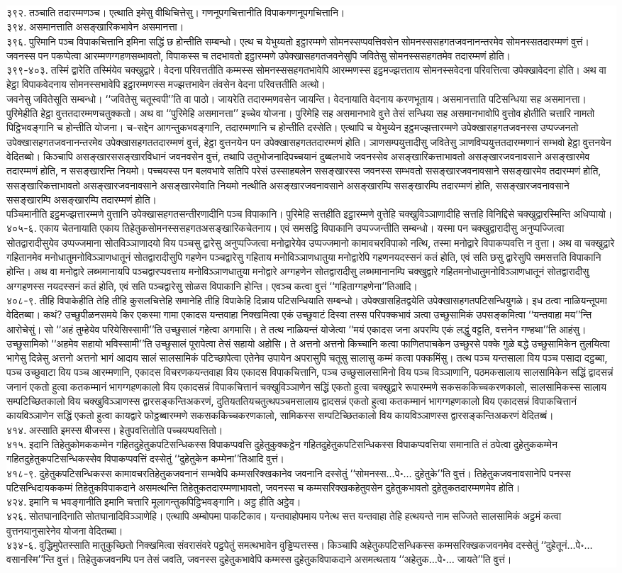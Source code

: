 ३९२. तञ्चाति तदारम्मणञ्च। एत्थाति इमेसु वीथिचित्तेसु। गणनूपगचित्तानीति विपाकगणनूपगचित्तानि।  
३९४. असमानत्ताति असङ्खारिकभावेन असमानत्ता।  
३९६. पुरिमानि पञ्च विपाकचित्तानि इमिना सद्धिं छ होन्तीति सम्बन्धो। एत्थ च येभुय्यतो इट्ठारम्मणे सोमनस्सप्पवत्तिवसेन सोमनस्ससहगतजवनानन्तरमेव सोमनस्सतदारम्मणं वुत्तं। जवनस्स पन पकप्पेत्वा आरम्मणग्गहणसब्भावतो, विपाकस्स च तदभावतो इट्ठारम्मणे उपेक्खासहगतजवनेसुपि जवितेसु सोमनस्ससहगतमेव तदारम्मणं होति।  
३९९-४०३. तस्मिं द्वारेति तस्मिंयेव चक्खुद्वारे। वेदना परिवत्ततीति कम्मस्स सोमनस्ससहगतभावेपि आरम्मणस्स इट्ठमज्झत्तताय सोमनस्सवेदना परिवत्तित्वा उपेक्खावेदना होति। अथ वा हेट्ठा विपाकवेदनाय सोमनस्सभावेपि इट्ठारम्मणस्स मज्झत्तभावेन तंवसेन वेदना परिवत्ततीति अत्थो।  
जवनेसु जवितेसूति सम्बन्धो। ‘‘जवितेसु चतूस्वपी’’ति वा पाठो। जायरेति तदारम्मणवसेन जायन्ति। वेदनायाति वेदनाय करणभूताय। असमानत्ताति पटिसन्धिया सह असमानत्ता। पुरिमेहीति हेट्ठा वुत्ततदारम्मणचतुक्कतो। अथ वा ‘‘पुरिमेहि असमानत्ता’’ इच्चेव योजना। पुरिमेहि सह असमानभावे वुत्ते तेसं सन्धिया सह असमानभावोपि वुत्तोव होतीति चत्तारि नामतो पिट्ठिभवङ्गानि च होन्तीति योजना। च-सद्देन आगन्तुकभवङ्गानि, तदारम्मणानि च होन्तीति दस्सेति। एत्थापि च येभुय्येन इट्ठमज्झत्तारम्मणे उपेक्खासहगतजवनस्स उप्पज्जनतो उपेक्खासहगतजवनानन्तरमेव उपेक्खासहगततदारम्मणं वुत्तं, हेट्ठा वुत्तनयेन पन उपेक्खासहगततदारम्मणं होति। ञाणसम्पयुत्तादीसु जवितेसु ञाणविप्पयुत्ततदारम्मणानं सम्भवो हेट्ठा वुत्तनयेन वेदितब्बो। किञ्चापि असङ्खारससङ्खारविधानं जवनवसेन वुत्तं, तथापि उतुभोजनादिपच्चयानं दुब्बलभावे जवनस्सेव असङ्खारिकत्ताभावतो असङ्खारजवनावसाने असङ्खारमेव तदारम्मणं होति, न ससङ्खारन्ति नियमो। पच्चयस्स पन बलवभावे सतिपि परेसं उस्साहबलेन ससङ्खारस्स जवनस्स सम्भवतो ससङ्खारजवनावसाने ससङ्खारमेव तदारम्मणं होति, ससङ्खारिकत्ताभावतो असङ्खारजवनावसाने असङ्खारमेवाति नियमो नत्थीति असङ्खारजवनावसाने असङ्खारम्पि ससङ्खारम्पि तदारम्मणं होति, ससङ्खारजवनावसाने ससङ्खारम्पि असङ्खारम्पि तदारम्मणं होति।  
पञ्चिमानीति इट्ठमज्झत्तारम्मणे वुत्तानि उपेक्खासहगतसन्तीरणादीनि पञ्च विपाकानि। पुरिमेहि सत्तहीति इट्ठारम्मणे वुत्तेहि चक्खुविञ्ञाणादीहि सत्तहि विनिद्दिसे चक्खुद्वारस्मिन्ति अधिप्पायो।  
४०५-६. एकाय चेतनायाति एकाय तिहेतुकसोमनस्ससहगतअसङ्खारिकचेतनाय। एवं समसट्ठि विपाकानि उप्पज्जन्तीति सम्बन्धो। यस्मा पन चक्खुद्वारादीसु अनुप्पज्जित्वा सोतद्वारादीसुयेव उप्पज्जमाना सोतविञ्ञाणादयो विय पञ्चसु द्वारेसु अनुप्पज्जित्वा मनोद्वारेयेव उप्पज्जमानो कामावचरविपाको नत्थि, तस्मा मनोद्वारे विपाकप्पवत्ति न वुत्ता। अथ वा चक्खुद्वारे गहितानमेव मनोधातुमनोविञ्ञाणधातूनं सोतद्वारादीसुपि गहणेन पञ्चद्वारेसु गहिताय मनोविञ्ञाणधातुया मनोद्वारेपि गहणनयदस्सनं कतं होति, एवं सति छसु द्वारेसुपि समसत्तति विपाकानि होन्ति। अथ वा मनोद्वारे लब्भमानायपि पञ्चद्वारप्पवत्ताय मनोविञ्ञाणधातुया मनोद्वारे अग्गहणेन सोतद्वारादीसु लब्भमानानम्पि चक्खुद्वारे गहितमनोधातुमनोविञ्ञाणधातूनं सोतद्वारादीसु अग्गहणस्स नयदस्सनं कतं होति, एवं सति पञ्चद्वारेसु सोळस विपाकानि होन्ति। एवञ्च कत्वा वुत्तं ‘‘गहिताग्गहणेना’’तिआदि।  
४०८-९. तीहि विपाकेहीति तेहि तीहि कुसलचित्तेहि समानेहि तीहि विपाकेहि दिन्नाय पटिसन्धियाति सम्बन्धो। उपेक्खासहितद्वयेति उपेक्खासहगतपटिसन्धियुगळे। इध ठत्वा नाळियन्तूपमा वेदितब्बा। कथं? उच्छुपीळनसमये किर एकस्मा गामा एकादस यन्तवाहा निक्खमित्वा एकं उच्छुवाटं दिस्वा तस्स परिपक्कभावं ञत्वा उच्छुसामिकं उपसङ्कमित्वा ‘‘यन्तवाहा मय’’न्ति आरोचेसुं। सो ‘‘अहं तुम्हेयेव परियेसिस्सामी’’ति उच्छुसालं गहेत्वा अगमासि। ते तत्थ नाळियन्तं योजेत्वा ‘‘मयं एकादस जना अपरम्पि एकं लद्धुं वट्टति, वत्तनेन गण्हथा’’ति आहंसु। उच्छुसामिको ‘‘अहमेव सहायो भविस्सामी’’ति उच्छुसालं पूरापेत्वा तेसं सहायो अहोसि। ते अत्तनो अत्तनो किच्चानि कत्वा फाणितपाचकेन उच्छुरसे पक्के गुळे बद्धे उच्छुसामिकेन तुलयित्वा भागेसु दिन्नेसु अत्तनो अत्तनो भागं आदाय सालं सालसामिकं पटिच्छापेत्वा एतेनेव उपायेन अपरासुपि चतूसु सालासु कम्मं कत्वा पक्कमिंसु। तत्थ पञ्च यन्तसाला विय पञ्च पसादा दट्ठब्बा, पञ्च उच्छुवाटा विय पञ्च आरम्मणानि, एकादस विचरणकयन्तवाहा विय एकादस विपाकचित्तानि, पञ्च उच्छुसालसामिनो विय पञ्च विञ्ञाणानि, पठमकसालाय सालसामिकेन सद्धिं द्वादसन्नं जनानं एकतो हुत्वा कतकम्मानं भागग्गहणकालो विय एकादसन्नं विपाकचित्तानं चक्खुविञ्ञाणेन सद्धिं एकतो हुत्वा चक्खुद्वारे रूपारम्मणे सकसककिच्चकरणकालो, सालसामिकस्स सालाय सम्पटिच्छितकालो विय चक्खुविञ्ञाणस्स द्वारसङ्कन्तिअकरणं, दुतियततियचतुत्थपञ्चमसालाय द्वादसन्नं एकतो हुत्वा कतकम्मानं भागग्गहणकालो विय एकादसन्नं विपाकचित्तानं कायविञ्ञाणेन सद्धिं एकतो हुत्वा कायद्वारे फोट्ठब्बारम्मणे सकसककिच्चकरणकालो, सामिकस्स सम्पटिच्छितकालो विय कायविञ्ञाणस्स द्वारसङ्कन्तिअकरणं वेदितब्बं।  
४१४. अस्साति इमस्स बीजस्स। हेतुपवत्तितोति पच्चयप्पवत्तितो।  
४१५. इदानि तिहेतुकोमककम्मेन गहितदुहेतुकपटिसन्धिकस्स विपाकप्पवत्ति दुहेतुकुक्कट्ठेन गहितदुहेतुकपटिसन्धिकस्स विपाकप्पवत्तिया समानाति तं ठपेत्वा दुहेतुककम्मेन गहितदुहेतुकपटिसन्धिकस्सेव विपाकप्पवत्तिं दस्सेतुं ‘‘दुहेतुकेन कम्मेना’’तिआदि वुत्तं।  
४१८-९. दुहेतुकपटिसन्धिकस्स कामावचरतिहेतुकजवनानं सम्भवेपि कम्मसरिक्खकानेव जवनानि दस्सेतुं ‘‘सोमनस्स…पे॰… दुहेतुके’’ति वुत्तं। तिहेतुकजवनावसानेपि पनस्स पटिसन्धिदायककम्मं तिहेतुकविपाकदाने असमत्थन्ति तिहेतुकतदारम्मणाभावतो, जवनस्स च कम्मसरिक्खकहेतुवसेन दुहेतुकभावतो दुहेतुकतदारम्मणमेव होति।  
४२४. इमानि च भवङ्गानीति इमानि चत्तारि मूलागन्तुकपिट्ठिभवङ्गानि। अट्ठ हीति अट्ठेव।  
४२६. सोतघानादिनाति सोतघानादिविञ्ञाणेहि। एत्थापि अम्बोपमा पाकटिकाव। यन्तवाहोपमाय पनेत्थ सत्त यन्तवाहा तेहि हत्थयन्ते नाम सज्जिते सालसामिकं अट्ठमं कत्वा वुत्तनयानुसारेनेव योजना वेदितब्बा।  
४३४-६. वुद्धिमुपेतस्साति मातुकुच्छितो निक्खमित्वा संवरासंवरे पट्ठपेतुं समत्थभावेन वुड्ढिप्पत्तस्स। किञ्चापि अहेतुकपटिसन्धिकस्स कम्मसरिक्खकजवनमेव दस्सेतुं ‘‘दुहेतूनं…पे॰… वसानस्मि’’न्ति वुत्तं। तिहेतुकजवनम्पि पन तेसं जवति, जवनस्स दुहेतुकभावेपि कम्मस्स दुहेतुकविपाकदाने असमत्थताय ‘‘अहेतुक…पे॰… जायते’’ति वुत्तं।  